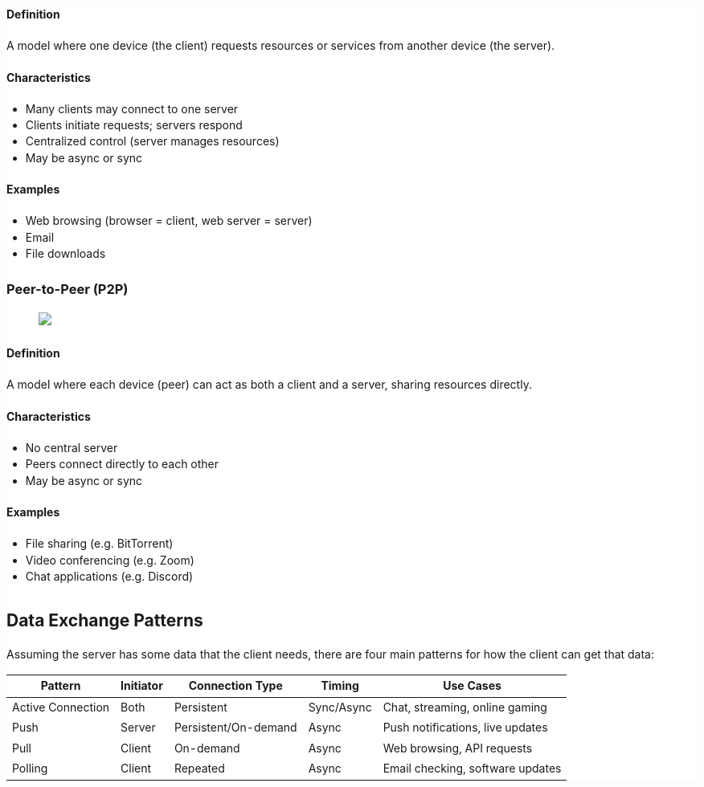 #### Definition

A model where one device (the client) requests resources or services from another device (the server).

#### Characteristics

- Many clients may connect to one server
- Clients initiate requests; servers respond
- Centralized control (server manages resources)
- May be async or sync

#### Examples

- Web browsing (browser = client, web server = server)
- Email
- File downloads

### Peer-to-Peer (P2P)

<figure>
    <span>
        <img src="https://upload.wikimedia.org/wikipedia/commons/9/9e/P2P_network.svg" style="width: 80%;height: auto;">
    </span>
</figure>

#### Definition

A model where each device (peer) can act as both a client and a server, sharing resources directly.

#### Characteristics

- No central server
- Peers connect directly to each other
- May be async or sync

#### Examples

- File sharing (e.g. BitTorrent)
- Video conferencing (e.g. Zoom)
- Chat applications (e.g. Discord)

## Data Exchange Patterns

Assuming the server has some data that the client needs, there are four main patterns for how the client can get that data:

| Pattern           | Initiator | Connection Type      | Timing     | Use Cases                        |
| ----------------- | --------- | -------------------- | ---------- | -------------------------------- |
| Active Connection | Both      | Persistent           | Sync/Async | Chat, streaming, online gaming   |
| Push              | Server    | Persistent/On-demand | Async      | Push notifications, live updates |
| Pull              | Client    | On-demand            | Async      | Web browsing, API requests       |
| Polling           | Client    | Repeated             | Async      | Email checking, software updates |
